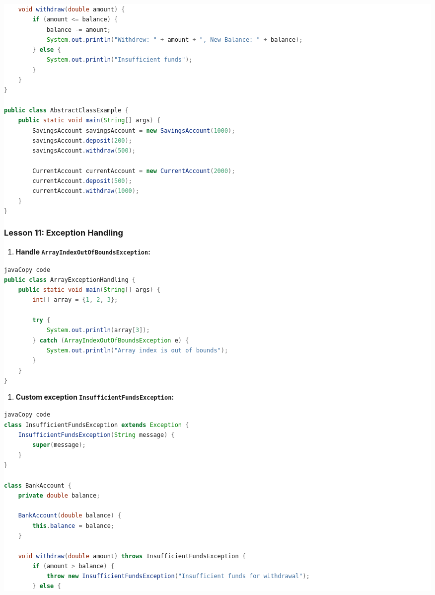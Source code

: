 ```java
    void withdraw(double amount) {
        if (amount <= balance) {
            balance -= amount;
            System.out.println("Withdrew: " + amount + ", New Balance: " + balance);
        } else {
            System.out.println("Insufficient funds");
        }
    }
}

public class AbstractClassExample {
    public static void main(String[] args) {
        SavingsAccount savingsAccount = new SavingsAccount(1000);
        savingsAccount.deposit(200);
        savingsAccount.withdraw(500);

        CurrentAccount currentAccount = new CurrentAccount(2000);
        currentAccount.deposit(500);
        currentAccount.withdraw(1000);
    }
}

```

### Lesson 11: Exception Handling

1. **Handle `ArrayIndexOutOfBoundsException`:**

```java
javaCopy code
public class ArrayExceptionHandling {
    public static void main(String[] args) {
        int[] array = {1, 2, 3};

        try {
            System.out.println(array[3]);
        } catch (ArrayIndexOutOfBoundsException e) {
            System.out.println("Array index is out of bounds");
        }
    }
}

```

1. **Custom exception `InsufficientFundsException`:**

```java
javaCopy code
class InsufficientFundsException extends Exception {
    InsufficientFundsException(String message) {
        super(message);
    }
}

class BankAccount {
    private double balance;

    BankAccount(double balance) {
        this.balance = balance;
    }

    void withdraw(double amount) throws InsufficientFundsException {
        if (amount > balance) {
            throw new InsufficientFundsException("Insufficient funds for withdrawal");
        } else {
```